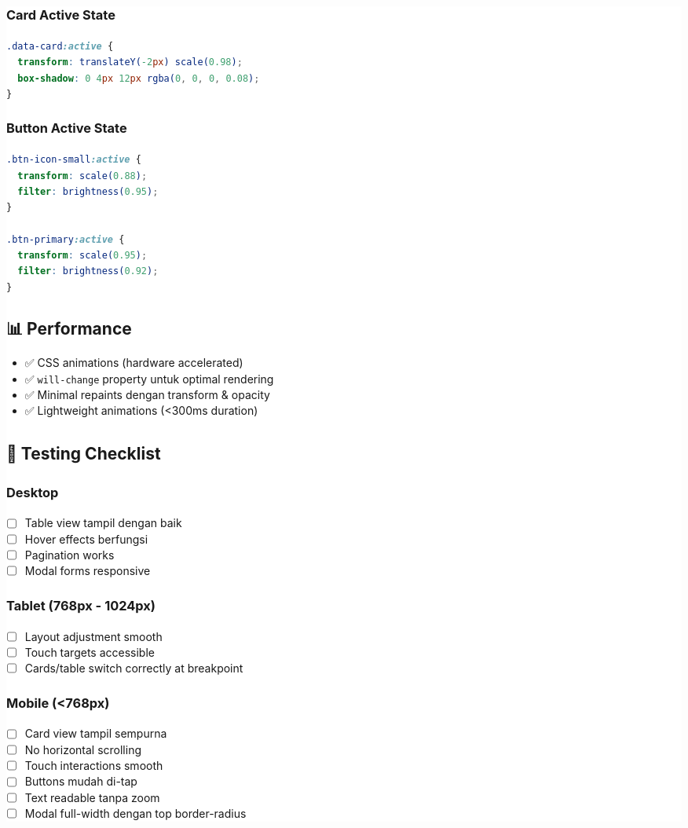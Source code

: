 ### Card Active State

```css
.data-card:active {
  transform: translateY(-2px) scale(0.98);
  box-shadow: 0 4px 12px rgba(0, 0, 0, 0.08);
}
```

### Button Active State

```css
.btn-icon-small:active {
  transform: scale(0.88);
  filter: brightness(0.95);
}

.btn-primary:active {
  transform: scale(0.95);
  filter: brightness(0.92);
}
```

## 📊 Performance

- ✅ CSS animations (hardware accelerated)
- ✅ `will-change` property untuk optimal rendering
- ✅ Minimal repaints dengan transform & opacity
- ✅ Lightweight animations (<300ms duration)

## 🧪 Testing Checklist

### Desktop

- [ ] Table view tampil dengan baik
- [ ] Hover effects berfungsi
- [ ] Pagination works
- [ ] Modal forms responsive

### Tablet (768px - 1024px)

- [ ] Layout adjustment smooth
- [ ] Touch targets accessible
- [ ] Cards/table switch correctly at breakpoint

### Mobile (<768px)

- [ ] Card view tampil sempurna
- [ ] No horizontal scrolling
- [ ] Touch interactions smooth
- [ ] Buttons mudah di-tap
- [ ] Text readable tanpa zoom
- [ ] Modal full-width dengan top border-radius
